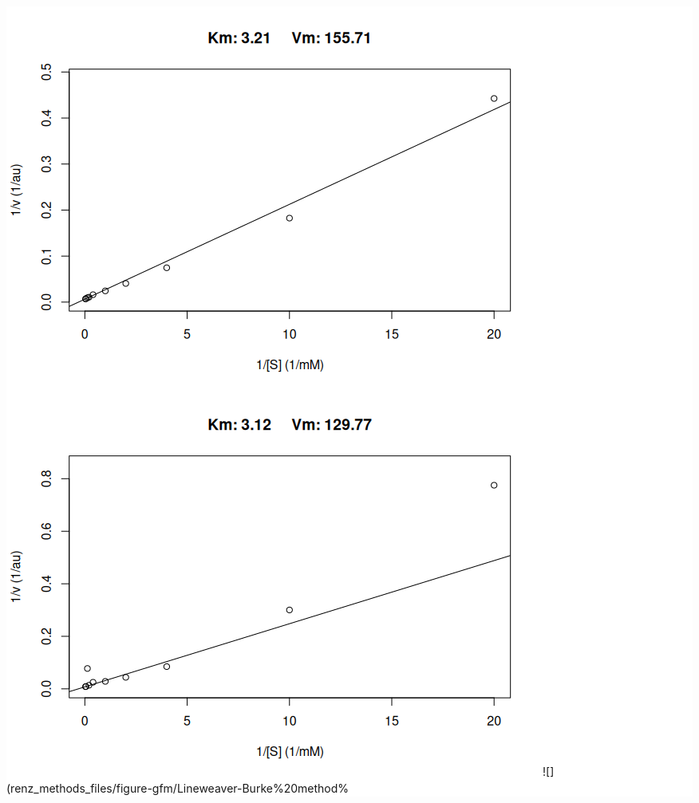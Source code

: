 ![](renz_methods_files/figure-gfm/Lineweaver-Burke%20method%202-1.png)![](renz_methods_files/figure-gfm/Lineweaver-Burke%20method%202-2.png)![](renz_methods_files/figure-gfm/Lineweaver-Burke%20method%